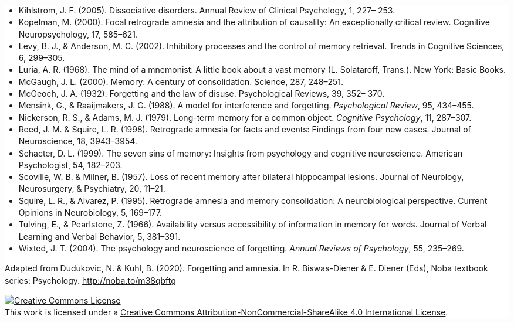 * Kihlstrom, J. F. (2005). Dissociative disorders. Annual Review of Clinical Psychology, 1, 227– 253.
* Kopelman, M. (2000). Focal retrograde amnesia and the attribution of causality: An exceptionally critical review. Cognitive Neuropsychology, 17, 585–621.
* Levy, B. J., & Anderson, M. C. (2002). Inhibitory processes and the control of memory retrieval. Trends in Cognitive Sciences, 6, 299–305.
* Luria, A. R. (1968). The mind of a mnemonist: A little book about a vast memory (L. Solataroff, Trans.). New York: Basic Books.
* McGaugh, J. L. (2000). Memory: A century of consolidation. Science, 287, 248–251.
* McGeoch, J. A. (1932). Forgetting and the law of disuse. Psychological Reviews, 39, 352– 370.
* Mensink, G., & Raaijmakers, J. G. (1988). A model for interference and forgetting. *Psychological Review*, 95, 434–455.
* Nickerson, R. S., & Adams, M. J. (1979). Long-term memory for a common object. *Cognitive Psychology*, 11, 287–307.
* Reed, J. M. & Squire, L. R. (1998). Retrograde amnesia for facts and events: Findings from four new cases. Journal of Neuroscience, 18, 3943–3954.
* Schacter, D. L. (1999). The seven sins of memory: Insights from psychology and cognitive neuroscience. American Psychologist, 54, 182–203.
* Scoville, W. B. & Milner, B. (1957). Loss of recent memory after bilateral hippocampal lesions. Journal of Neurology, Neurosurgery, & Psychiatry, 20, 11–21.
* Squire, L. R., & Alvarez, P. (1995). Retrograde amnesia and memory consolidation: A neurobiological perspective. Current Opinions in Neurobiology, 5, 169–177.
* Tulving, E., & Pearlstone, Z. (1966). Availability versus accessibility of information in memory for words. Journal of Verbal Learning and Verbal Behavior, 5, 381–391.
* Wixted, J. T. (2004). The psychology and neuroscience of forgetting. *Annual Reviews of Psychology*, 55, 235–269.

Adapted from Dudukovic, N. & Kuhl, B. (2020). Forgetting and amnesia. In R. Biswas-Diener & E. Diener (Eds), Noba textbook series: Psychology. http://noba.to/m38qbftg

<a rel="license" href="http://creativecommons.org/licenses/by-nc-sa/4.0/"><img alt="Creative Commons License" style="border-width:0" src="https://i.creativecommons.org/l/by-nc-sa/4.0/88x31.png" /></a><br />This work is licensed under a <a rel="license" href="http://creativecommons.org/licenses/by-nc-sa/4.0/">Creative Commons Attribution-NonCommercial-ShareAlike 4.0 International License</a>.

